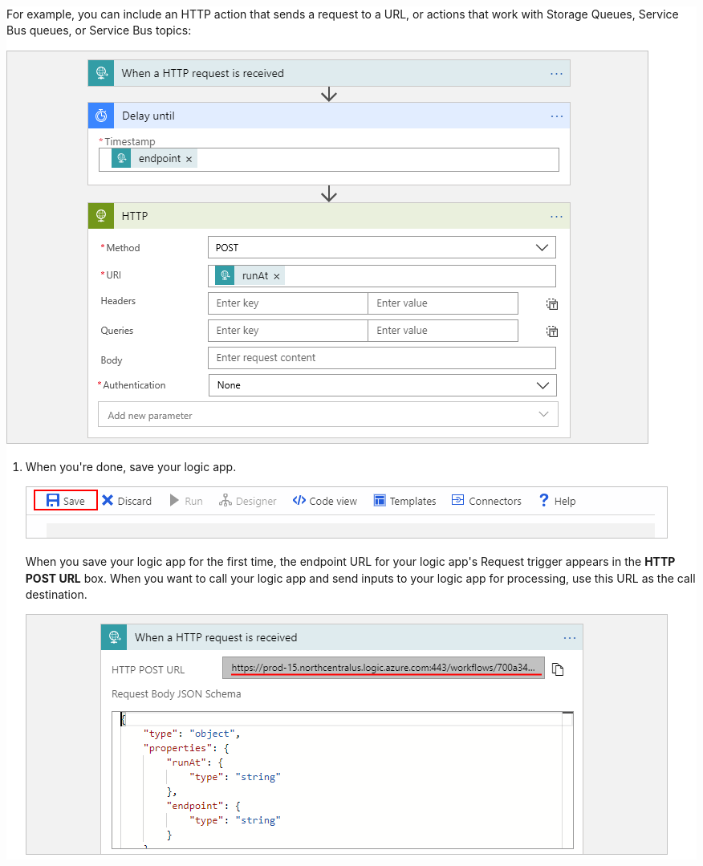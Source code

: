    For example, you can include an HTTP 
   action that sends a request to a URL, 
   or actions that work with Storage Queues, 
   Service Bus queues, or Service Bus topics: 

   ![HTTP action](./media/migrate-from-scheduler-to-logic-apps/request-http-action.png)

1. When you're done, save your logic app.

   ![Save your logic app](./media/migrate-from-scheduler-to-logic-apps/save-logic-app.png)

   When you save your logic app for the first time, 
   the endpoint URL for your logic app's Request 
   trigger appears in the **HTTP POST URL** box. 
   When you want to call your logic app and send 
   inputs to your logic app for processing, 
   use this URL as the call destination.

   ![Save Request trigger endpoint URL](./media/migrate-from-scheduler-to-logic-apps/request-endpoint-url.png)
